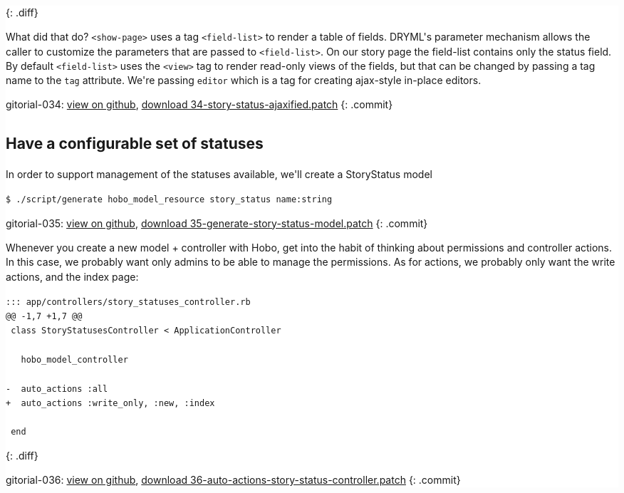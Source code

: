 {: .diff}


What did that do? `<show-page>` uses a tag `<field-list>` to render a table of fields. DRYML's parameter mechanism allows the caller to customize the parameters that are passed to `<field-list>`. On our story page the field-list contains only the status field. By default `<field-list>` uses the `<view>` tag to render read-only views of the fields, but that can be changed by passing a tag name to the `tag` attribute. We're passing `editor` which is a tag for creating ajax-style in-place editors.


gitorial-034: [view on github](http://github.com/bryanlarsen/agility-gitorial/commit/f7087e440ab096101377264fd7eee2b9ad4df3de), [download 34-story-status-ajaxified.patch](/patches/agility/34-story-status-ajaxified.patch)
{: .commit}




<a name='generate-story-status-model'> </a>

## Have a configurable set of statuses

In order to support management of the statuses available, we'll create a StoryStatus model

	$ ./script/generate hobo_model_resource story_status name:string


gitorial-035: [view on github](http://github.com/bryanlarsen/agility-gitorial/commit/0647e19b94b6774564857db10eb25323ac4ffa61), [download 35-generate-story-status-model.patch](/patches/agility/35-generate-story-status-model.patch)
{: .commit}




<a name='auto-actions-story-status-controller'> </a>

Whenever you create a new model + controller with Hobo, get into the habit of thinking about permissions and controller actions. In this case, we probably want only admins to be able to manage the permissions. As for actions, we probably only want the write actions, and the index page:

    ::: app/controllers/story_statuses_controller.rb
    @@ -1,7 +1,7 @@
     class StoryStatusesController < ApplicationController
     
       hobo_model_controller
     
    -  auto_actions :all
    +  auto_actions :write_only, :new, :index
     
     end
    
{: .diff}



gitorial-036: [view on github](http://github.com/bryanlarsen/agility-gitorial/commit/e04fb82aeaf24cb02e0a0b332fd302fc03e61fc9), [download 36-auto-actions-story-status-controller.patch](/patches/agility/36-auto-actions-story-status-controller.patch)
{: .commit}


